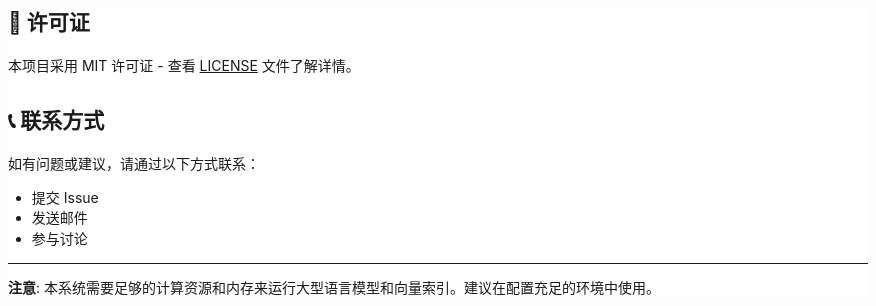 ## 📄 许可证

本项目采用 MIT 许可证 - 查看 [LICENSE](LICENSE) 文件了解详情。

## 📞 联系方式

如有问题或建议，请通过以下方式联系：

- 提交 Issue
- 发送邮件
- 参与讨论

---

**注意**: 本系统需要足够的计算资源和内存来运行大型语言模型和向量索引。建议在配置充足的环境中使用。